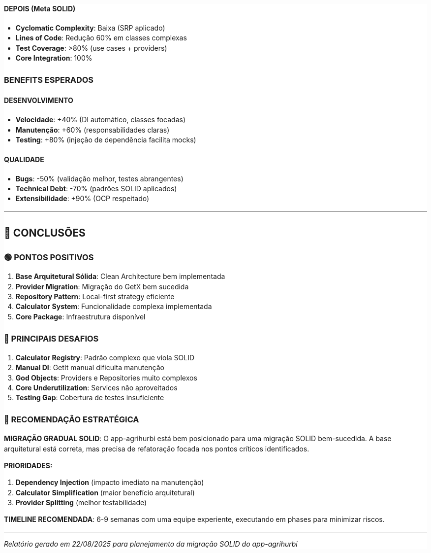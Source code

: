 #### **DEPOIS (Meta SOLID)**
- **Cyclomatic Complexity**: Baixa (SRP aplicado)
- **Lines of Code**: Redução 60% em classes complexas
- **Test Coverage**: >80% (use cases + providers)
- **Core Integration**: 100%

### **BENEFITS ESPERADOS**

#### **DESENVOLVIMENTO**
- **Velocidade**: +40% (DI automático, classes focadas)
- **Manutenção**: +60% (responsabilidades claras)
- **Testing**: +80% (injeção de dependência facilita mocks)

#### **QUALIDADE**
- **Bugs**: -50% (validação melhor, testes abrangentes)
- **Technical Debt**: -70% (padrões SOLID aplicados)
- **Extensibilidade**: +90% (OCP respeitado)

---

## 🎉 CONCLUSÕES

### **🟢 PONTOS POSITIVOS**

1. **Base Arquitetural Sólida**: Clean Architecture bem implementada
2. **Provider Migration**: Migração do GetX bem sucedida
3. **Repository Pattern**: Local-first strategy eficiente
4. **Calculator System**: Funcionalidade complexa implementada
5. **Core Package**: Infraestrutura disponível

### **🔴 PRINCIPAIS DESAFIOS**

1. **Calculator Registry**: Padrão complexo que viola SOLID
2. **Manual DI**: GetIt manual dificulta manutenção
3. **God Objects**: Providers e Repositories muito complexos
4. **Core Underutilization**: Services não aproveitados
5. **Testing Gap**: Cobertura de testes insuficiente

### **🎯 RECOMENDAÇÃO ESTRATÉGICA**

**MIGRAÇÃO GRADUAL SOLID**: O app-agrihurbi está bem posicionado para uma migração SOLID bem-sucedida. A base arquitetural está correta, mas precisa de refatoração focada nos pontos críticos identificados.

**PRIORIDADES:**
1. **Dependency Injection** (impacto imediato na manutenção)
2. **Calculator Simplification** (maior benefício arquitetural)
3. **Provider Splitting** (melhor testabilidade)

**TIMELINE RECOMENDADA**: 6-9 semanas com uma equipe experiente, executando em phases para minimizar riscos.

---

*Relatório gerado em 22/08/2025 para planejamento da migração SOLID do app-agrihurbi*